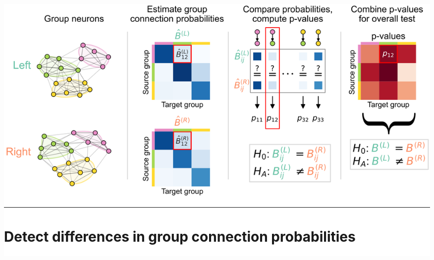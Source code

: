 ![center](./../../../results/figs/sbm_unmatched_test/sbm_methods_explain.svg)



--- 



# Detect differences in group connection probabilities

<div class="columns">
<div>
